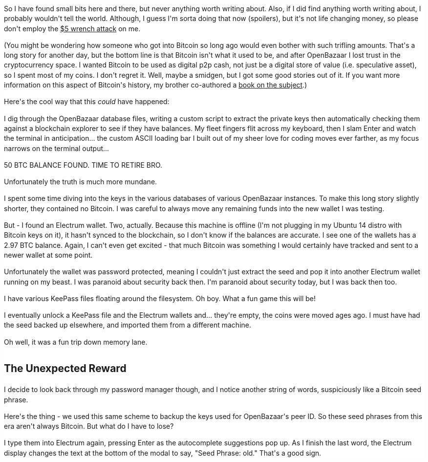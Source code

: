 So I have found small bits here and there, but never anything worth writing about. Also, if I did find anything worth writing about, I probably wouldn't tell the world. Although, I guess I'm sorta doing that now (spoilers), but it's not life changing money, so please don't employ the [$5 wrench attack](https://www.explainxkcd.com/wiki/index.php/538:_Security) on me.

(You might be wondering how someone who got into Bitcoin so long ago would even bother with such trifling amounts. That's a long story for another day, but the bottom line is that Bitcoin isn't what it used to be, and after OpenBazaar I lost trust in the cryptocurrency space. I wanted Bitcoin to be used as digital p2p cash, not just be a digital store of value (i.e. speculative asset), so I spent most of my coins. I don't regret it. Well, maybe a smidgen, but I got some good stories out of it. If you want more information on this aspect of Bitcoin's history, my brother co-authored a [book on the subject](https://www.amazon.com/Hijacking-Bitcoin-Hidden-History-BTC/dp/B0CXWBCWDR).)

Here's the cool way that this _could_ have happened:

I dig through the OpenBazaar database files, writing a custom script to extract the private keys then automatically checking them against a blockchain explorer to see if they have balances. My fleet fingers flit across my keyboard, then I slam Enter and watch the terminal in anticipation... the custom ASCII loading bar I built out of my sheer love for coding moves ever farther, as my focus narrows on the terminal output... 

50 BTC BALANCE FOUND. TIME TO RETIRE BRO.

Unfortunately the truth is much more mundane.

I spent some time diving into the keys in the various databases of various OpenBazaar instances. To make this long story slightly shorter, they contained no Bitcoin. I was careful to always move any remaining funds into the new wallet I was testing.

But - I found an Electrum wallet. Two, actually. Because this machine is offline (I'm not plugging in my Ubuntu 14 distro with Bitcoin keys on it), it hasn't synced to the blockchain, so I don't know if the balances are accurate. I see one of the wallets has a 2.97 BTC balance. Again, I can't even get excited - that much Bitcoin was something I would certainly have tracked and sent to a newer wallet at some point.

Unfortunately the wallet was password protected, meaning I couldn't just extract the seed and pop it into another Electrum wallet running on my beast. I was paranoid about security back then. I'm paranoid about security today, but I was back then too.

I have various KeePass files floating around the filesystem. Oh boy. What a fun game this will be!

I eventually unlock a KeePass file and the Electrum wallets and... they're empty, the coins were moved ages ago. I must have had the seed backed up elsewhere, and imported them from a different machine. 

Oh well, it was a fun trip down memory lane.

## The Unexpected Reward

I decide to look back through my password manager though, and I notice another string of words, suspiciously like a Bitcoin seed phrase.

Here's the thing - we used this same scheme to backup the keys used for OpenBazaar's peer ID. So these seed phrases from this era aren't always Bitcoin. But what do I have to lose?

I type them into Electrum again, pressing Enter as the autocomplete suggestions pop up. As I finish the last word, the Electrum display changes the text at the bottom of the modal to say, "Seed Phrase: old." That's a good sign.
